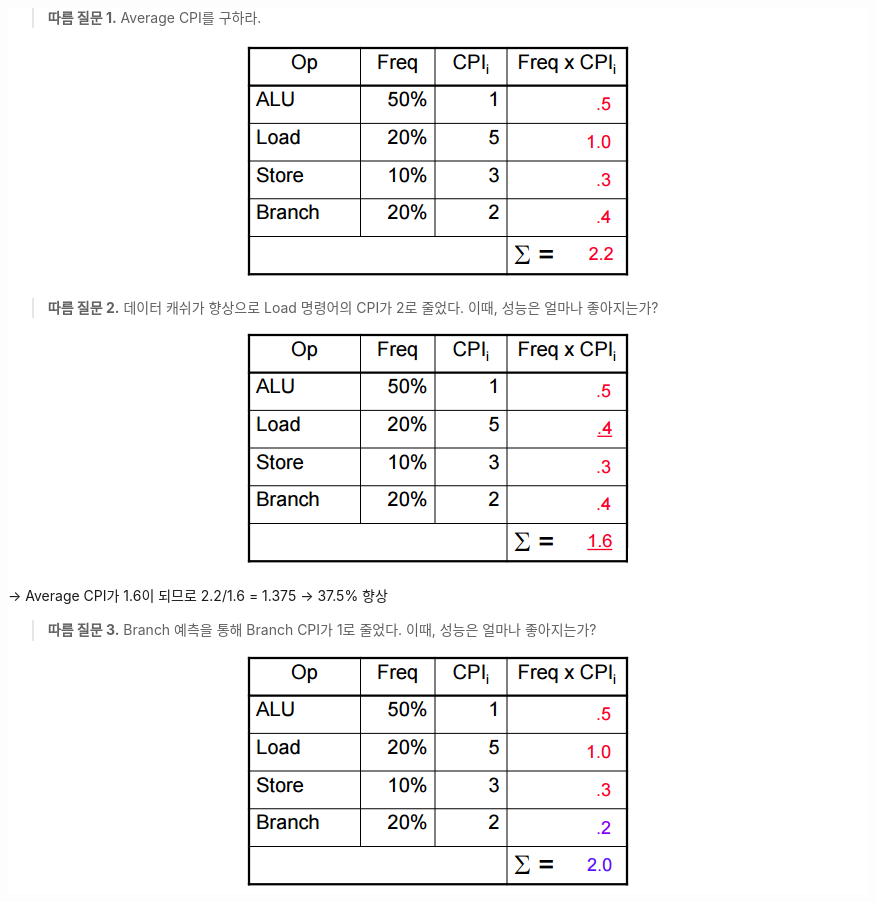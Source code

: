 > **따름 질문 1.** 
Average CPI를 구하라.
> 

<p align="center"><img src="../../images/컴퓨터구조/컴퓨터의 성능 계산-Untitled 4.png"></p>

> **따름 질문 2.** 
데이터 캐쉬가 향상으로 Load 명령어의 CPI가 2로 줄었다. 이때, 성능은 얼마나 좋아지는가?
> 

<p align="center"><img src="../../images/컴퓨터구조/컴퓨터의 성능 계산-Untitled 5.png"></p>

→ Average CPI가 1.6이 되므로 2.2/1.6 = 1.375 → 37.5% 향상

> **따름 질문 3.**
Branch 예측을 통해 Branch CPI가 1로 줄었다. 이때, 성능은 얼마나 좋아지는가?
> 

<p align="center"><img src="../../images/컴퓨터구조/컴퓨터의 성능 계산-Untitled 6.png"></p>
